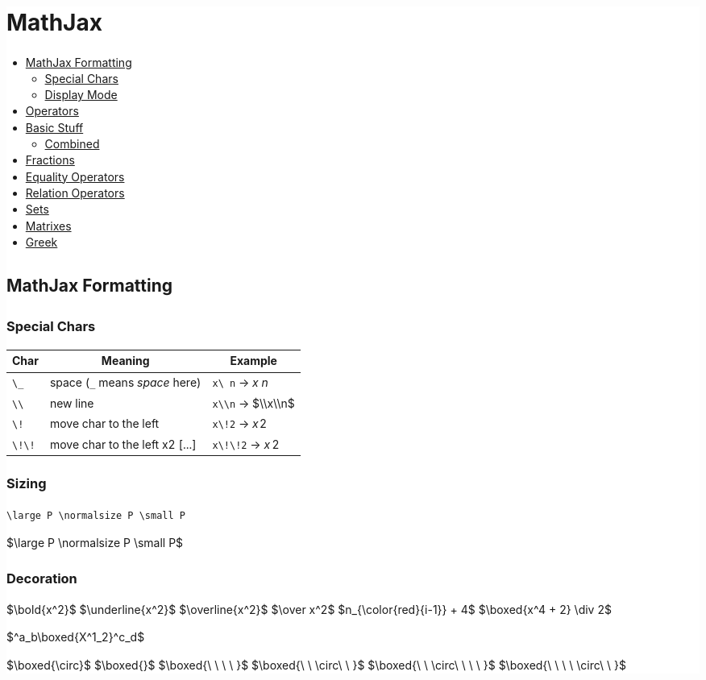 # MathJax

* [MathJax Formatting](#mathjax-formatting)
  - [Special Chars](#special-chars)
  - [Display Mode](#display-mode)
* [Operators](#operators)
* [Basic Stuff](#basic-stuff)
  - [Combined](#combined)
* [Fractions](#fractions)
* [Equality Operators](#equality-operators)
* [Relation Operators](#relation-operators)
* [Sets](#sets)
* [Matrixes](#matrixes)
* [Greek](#greek)

## MathJax Formatting

### Special Chars

| Char | Meaning | Example |
|--|--|--|
| `\_` | space (`_` means _space_ here) | `x\ n` -> $x\ n$ |
| `\\` | new line | `x\\n` -> $\\x\\n$
| `\!` | move char to the left | `x\!2` -> $x\!2$ |
| `\!\!` | move char to the left x2 [...] | `x\!\!2` -> $x\!\!2$ |

### Sizing

```
\large P \normalsize P \small P
```

$\large P \normalsize P \small P$

### Decoration

$\bold{x^2}$
$\underline{x^2}$
$\overline{x^2}$
$\over x^2$
$n_{\color{red}{i-1}} + 4$
$\boxed{x^4 + 2} \div 2$

$^a_b\boxed{X^1_2}^c_d$

$\boxed{\circ}$ $\boxed{}$ $\boxed{\ \ \ \ }$
$\boxed{\ \ \circ\ \ }$
$\boxed{\ \ \circ\ \ \ \ }$
$\boxed{\ \ \ \ \circ\ \ }$
